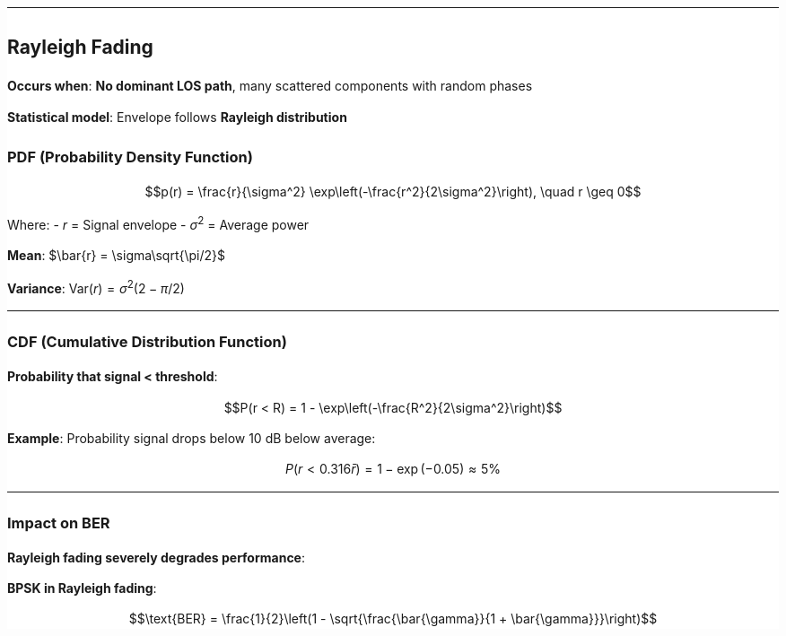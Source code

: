 <div class="center">

------------------------------------------------------------------------

</div>

## Rayleigh Fading

**Occurs when**: **No dominant LOS path**, many scattered
components with random phases

**Statistical model**: Envelope follows **Rayleigh
distribution**

### PDF (Probability Density Function)

``` math
p(r) = \frac{r}{\sigma^2} \exp\left(-\frac{r^2}{2\sigma^2}\right), \quad r \geq 0
```

Where: - $`r`$ = Signal envelope - $`\sigma^2`$ = Average power

**Mean**: $`\bar{r} = \sigma\sqrt{\pi/2}`$

**Variance**: $`\text{Var}(r) = \sigma^2(2 - \pi/2)`$

<div class="center">

------------------------------------------------------------------------

</div>

### CDF (Cumulative Distribution Function)

**Probability that signal \< threshold**:

``` math
P(r < R) = 1 - \exp\left(-\frac{R^2}{2\sigma^2}\right)
```

**Example**: Probability signal drops below 10 dB below average:

``` math
P(r < 0.316\bar{r}) = 1 - \exp(-0.05) \approx 5\%
```

<div class="center">

------------------------------------------------------------------------

</div>

### Impact on BER

**Rayleigh fading severely degrades performance**:

**BPSK in Rayleigh fading**:

``` math
\text{BER} = \frac{1}{2}\left(1 - \sqrt{\frac{\bar{\gamma}}{1 + \bar{\gamma}}}\right)
```
